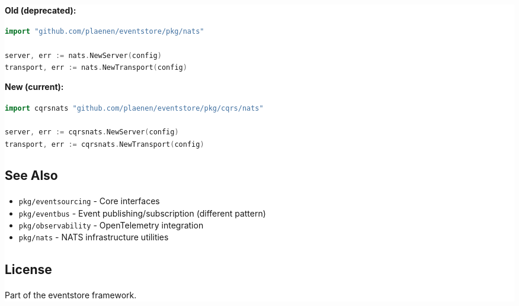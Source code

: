 **Old (deprecated):**
```go
import "github.com/plaenen/eventstore/pkg/nats"

server, err := nats.NewServer(config)
transport, err := nats.NewTransport(config)
```

**New (current):**
```go
import cqrsnats "github.com/plaenen/eventstore/pkg/cqrs/nats"

server, err := cqrsnats.NewServer(config)
transport, err := cqrsnats.NewTransport(config)
```

## See Also

- `pkg/eventsourcing` - Core interfaces
- `pkg/eventbus` - Event publishing/subscription (different pattern)
- `pkg/observability` - OpenTelemetry integration
- `pkg/nats` - NATS infrastructure utilities

## License

Part of the eventstore framework.
